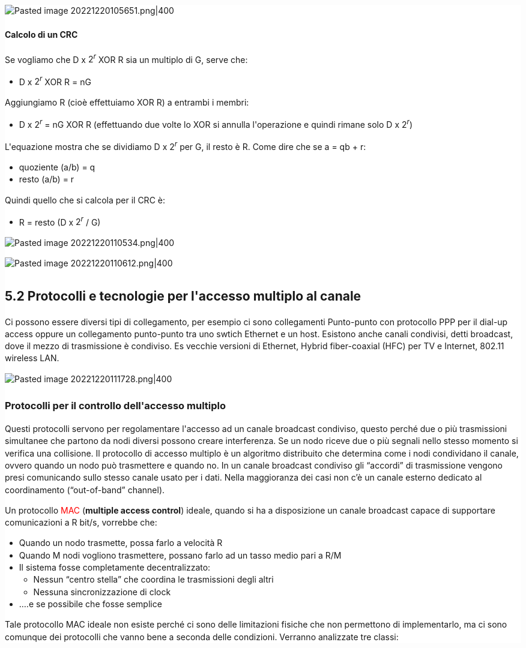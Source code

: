 ![Pasted image 20221220105651.png|400](/img/user/%F0%9F%8E%93%20University%20notes%20(in%20Italian)/%F0%9F%8C%90%20Reti/_images/Pasted%20image%2020221220105651.png)

#### Calcolo di un CRC
Se vogliamo che D x $2^r$ XOR R sia un multiplo di G, serve che:
- D x $2^r$ XOR R  = nG

Aggiungiamo R (cioè effettuiamo XOR R) a entrambi i membri:
- D x $2^r$ = nG XOR R (effettuando due volte lo XOR si annulla l'operazione e quindi rimane solo D x $2^r$)

L'equazione mostra che se dividiamo D x $2^r$ per G, il resto è R. Come dire che se a = qb + r:
- quoziente (a/b) = q
- resto (a/b) = r

Quindi quello che si calcola per il CRC è:
- R = resto (D x $2^r$ / G)

![Pasted image 20221220110534.png|400](/img/user/%F0%9F%8E%93%20University%20notes%20(in%20Italian)/%F0%9F%8C%90%20Reti/_images/Pasted%20image%2020221220110534.png)

![Pasted image 20221220110612.png|400](/img/user/%F0%9F%8E%93%20University%20notes%20(in%20Italian)/%F0%9F%8C%90%20Reti/_images/Pasted%20image%2020221220110612.png)

## 5.2 Protocolli e tecnologie per l'accesso multiplo al canale
Ci possono essere diversi tipi di collegamento, per esempio ci sono collegamenti Punto-punto con protocollo PPP per il dial-up access oppure un collegamento punto-punto tra uno swtich Ethernet e un host.
Esistono anche canali condivisi, detti broadcast, dove il mezzo di trasmissione è condiviso. Es vecchie versioni di Ethernet, Hybrid fiber-coaxial (HFC) per TV e Internet, 802.11 wireless LAN.

![Pasted image 20221220111728.png|400](/img/user/%F0%9F%8E%93%20University%20notes%20(in%20Italian)/%F0%9F%8C%90%20Reti/_images/Pasted%20image%2020221220111728.png)

### Protocolli per il controllo dell'accesso multiplo
Questi protocolli servono per regolamentare l'accesso ad un canale broadcast condiviso, questo perché due o più trasmissioni simultanee che partono da nodi diversi possono creare interferenza. Se un nodo riceve due o più segnali nello stesso momento si verifica una collisione.
Il protocollo di accesso multiplo è un algoritmo distribuito che determina come i nodi condividano il canale, ovvero quando un nodo può trasmettere e quando no. In un canale broadcast condiviso gli “accordi” di trasmissione vengono presi comunicando sullo stesso canale usato per i dati. Nella maggioranza dei casi non c’è un canale esterno dedicato al coordinamento (“out-of-band” channel).

Un protocollo <font style="color:red">MAC</font> (**multiple access control**) ideale, quando si ha a disposizione un canale broadcast capace di supportare comunicazioni a R bit/s, vorrebbe che:
- Quando un nodo trasmette, possa farlo a velocità R
- Quando M nodi vogliono trasmettere, possano farlo ad un tasso medio pari a R/M
- Il sistema fosse completamente decentralizzato:
	- Nessun “centro stella” che coordina le trasmissioni degli altri
	- Nessuna sincronizzazione di clock
- .…e se possibile che fosse semplice

Tale protocollo MAC ideale non esiste perché ci sono delle limitazioni fisiche che non permettono di implementarlo, ma ci sono comunque dei protocolli che vanno bene a seconda delle condizioni. Verranno analizzate tre classi:
